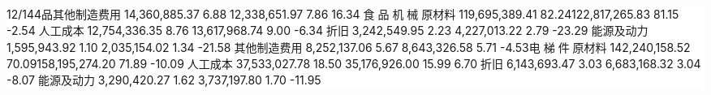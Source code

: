 12/144品其他制造费用
14,360,885.37
6.88
12,338,651.97
7.86
16.34
食
品
机
械
原材料
119,695,389.41
82.24122,817,265.83
81.15
-2.54
人工成本
12,754,336.35
8.76
13,617,968.74
9.00
-6.34
折旧
3,242,549.95
2.23
4,227,013.22
2.79
-23.29
能源及动力
1,595,943.92
1.10
2,035,154.02
1.34
-21.58
其他制造费用
8,252,137.06
5.67
8,643,326.58
5.71
-4.53电
梯
件
原材料
142,240,158.52
70.09158,195,274.20
71.89
-10.09
人工成本
37,533,027.78
18.50
35,176,926.00
15.99
6.70
折旧
6,143,693.47
3.03
6,683,168.32
3.04
-8.07
能源及动力
3,290,420.27
1.62
3,737,197.80
1.70
-11.95